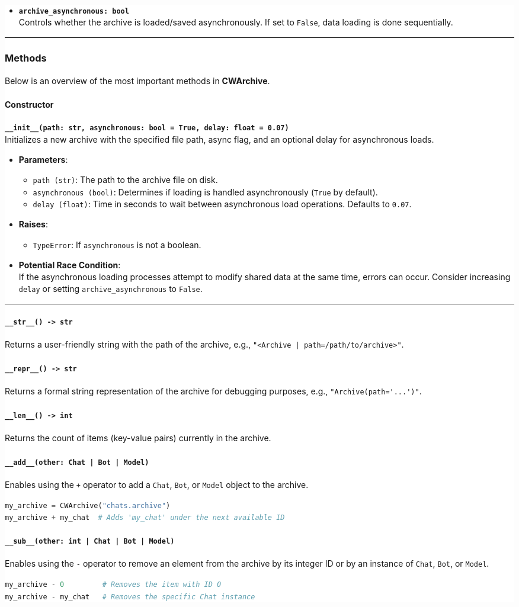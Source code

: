 - **`archive_asynchronous: bool`**  
  Controls whether the archive is loaded/saved asynchronously. If set to `False`, data loading is done sequentially.

---

### Methods

Below is an overview of the most important methods in **CWArchive**.

#### Constructor

**`__init__(path: str, asynchronous: bool = True, delay: float = 0.07)`**  
Initializes a new archive with the specified file path, async flag, and an optional delay for asynchronous loads.

- **Parameters**:  
  - `path (str)`: The path to the archive file on disk.  
  - `asynchronous (bool)`: Determines if loading is handled asynchronously (`True` by default).  
  - `delay (float)`: Time in seconds to wait between asynchronous load operations. Defaults to `0.07`.  

- **Raises**:  
  - `TypeError`: If `asynchronous` is not a boolean.

- **Potential Race Condition**:  
  If the asynchronous loading processes attempt to modify shared data at the same time, errors can occur. Consider increasing `delay` or setting `archive_asynchronous` to `False`.

---

#### `__str__() -> str`  
Returns a user-friendly string with the path of the archive, e.g., `"<Archive | path=/path/to/archive>"`.

#### `__repr__() -> str`  
Returns a formal string representation of the archive for debugging purposes, e.g., `"Archive(path='...')"`.  

#### `__len__() -> int`  
Returns the count of items (key-value pairs) currently in the archive.

#### `__add__(other: Chat | Bot | Model)`  
Enables using the `+` operator to add a `Chat`, `Bot`, or `Model` object to the archive.  
```python
my_archive = CWArchive("chats.archive")
my_archive + my_chat  # Adds 'my_chat' under the next available ID
```

#### `__sub__(other: int | Chat | Bot | Model)`  
Enables using the `-` operator to remove an element from the archive by its integer ID or by an instance of `Chat`, `Bot`, or `Model`.  
```python
my_archive - 0         # Removes the item with ID 0
my_archive - my_chat   # Removes the specific Chat instance
```
